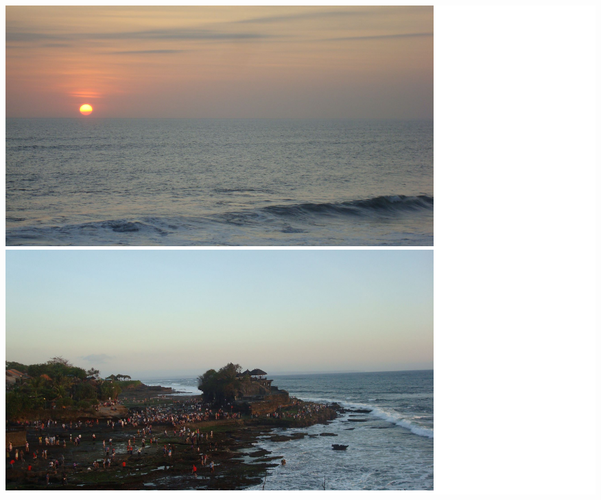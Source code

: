 <img src="/img/Chandula10.jpg" width="624" height="351" /><img src="/img/Chandula11.jpg" width="624" height="351" />
